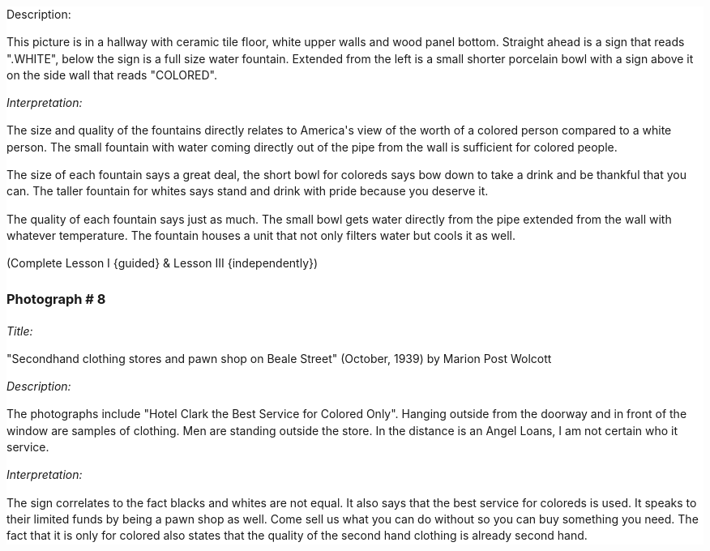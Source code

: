 Description:
</i>
</p>
<p>
This picture is in a hallway with ceramic tile floor, white upper walls and wood panel bottom. Straight ahead is a sign that reads ".WHITE", below the sign is a full size water fountain. Extended from the left is a small shorter porcelain bowl with a sign above it on the side wall that reads "COLORED".
</p>
<p>
<i>
Interpretation:
</i>
</p>
<p>
The size and quality of the fountains directly relates to America's view of the worth of a colored person compared to a white person. The small fountain with water coming directly out of the pipe from the wall is sufficient for colored people.
</p>
<p>
The size of each fountain says a great deal, the short bowl for coloreds says bow down to take a drink and be thankful that you can. The taller fountain for whites says stand and drink with pride because you deserve it.
</p>
<p>
The quality of each fountain says just as much. The small bowl gets water directly from the pipe extended from the wall with whatever temperature. The fountain houses a unit that not only filters water but cools it as well.
</p>
<p>
(Complete Lesson I {guided} &amp; Lesson III {independently})
</p>
<h3>
Photograph # 8
</h3>
<p>
<i>
Title:
</i>
</p>
<p>
"Secondhand clothing stores and pawn shop on Beale Street" (October, 1939) by Marion Post Wolcott
</p>
<p>
<i>
Description:
</i>
</p>
<p>
The photographs include "Hotel Clark the Best Service for Colored Only". Hanging outside from the doorway and in front of the window are samples of clothing. Men are standing outside the store. In the distance is an Angel Loans, I am not certain who it service.
</p>
<p>
<i>
Interpretation:
</i>
</p>
<p>
The sign correlates to the fact blacks and whites are not equal. It also says that the best service for coloreds is used. It speaks to their limited funds by being a pawn shop as well. Come sell us what you can do without so you can buy something you need. The fact that it is only for colored also states that the quality of the second hand clothing is already second hand.
</p>